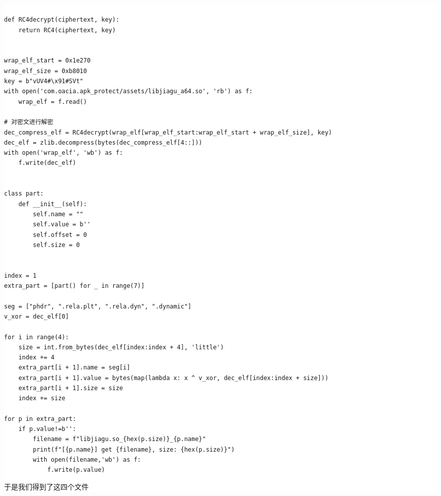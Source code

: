 ```
 
def RC4decrypt(ciphertext, key):
    return RC4(ciphertext, key)
 
 
wrap_elf_start = 0x1e270
wrap_elf_size = 0xb8010
key = b"vUV4#\x91#SVt"
with open('com.oacia.apk_protect/assets/libjiagu_a64.so', 'rb') as f:
    wrap_elf = f.read()
 
# 对密文进行解密
dec_compress_elf = RC4decrypt(wrap_elf[wrap_elf_start:wrap_elf_start + wrap_elf_size], key)
dec_elf = zlib.decompress(bytes(dec_compress_elf[4::]))
with open('wrap_elf', 'wb') as f:
    f.write(dec_elf)
 
 
class part:
    def __init__(self):
        self.name = ""
        self.value = b''
        self.offset = 0
        self.size = 0
 
 
index = 1
extra_part = [part() for _ in range(7)]
 
seg = ["phdr", ".rela.plt", ".rela.dyn", ".dynamic"]
v_xor = dec_elf[0]
 
for i in range(4):
    size = int.from_bytes(dec_elf[index:index + 4], 'little')
    index += 4
    extra_part[i + 1].name = seg[i]
    extra_part[i + 1].value = bytes(map(lambda x: x ^ v_xor, dec_elf[index:index + size]))
    extra_part[i + 1].size = size
    index += size
 
for p in extra_part:
    if p.value!=b'':
        filename = f"libjiagu.so_{hex(p.size)}_{p.name}"
        print(f"[{p.name}] get {filename}, size: {hex(p.size)}")
        with open(filename,'wb') as f:
            f.write(p.value)

```

于是我们得到了这四个文件
